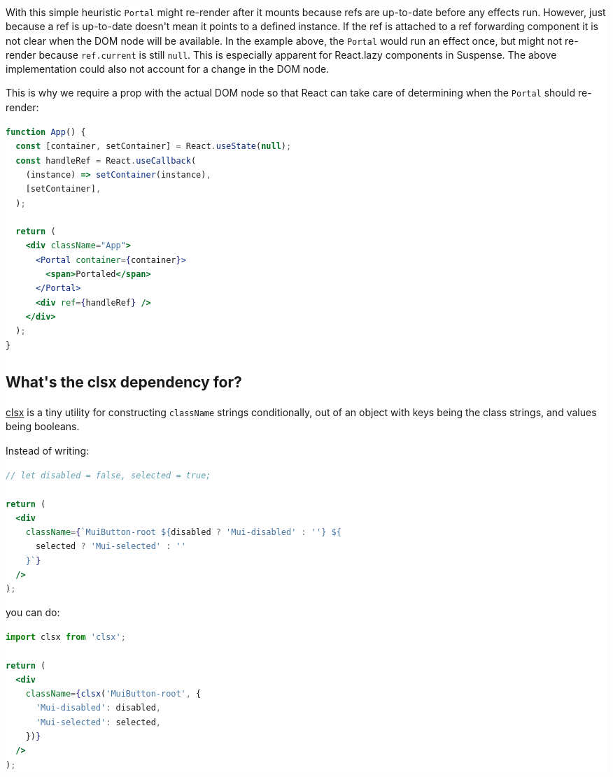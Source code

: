 With this simple heuristic `Portal` might re-render after it mounts because refs are up-to-date before any effects run. However, just because a ref is up-to-date doesn't mean it points to a defined instance. If the ref is attached to a ref forwarding component it is not clear when the DOM node will be available. In the example above, the `Portal` would run an effect once, but might not re-render because `ref.current` is still `null`. This is especially apparent for React.lazy components in Suspense. The above implementation could also not account for a change in the DOM node.

This is why we require a prop with the actual DOM node so that React can take care of determining when the `Portal` should re-render:

```jsx
function App() {
  const [container, setContainer] = React.useState(null);
  const handleRef = React.useCallback(
    (instance) => setContainer(instance),
    [setContainer],
  );

  return (
    <div className="App">
      <Portal container={container}>
        <span>Portaled</span>
      </Portal>
      <div ref={handleRef} />
    </div>
  );
}
```

## What's the clsx dependency for?

[clsx](https://github.com/lukeed/clsx) is a tiny utility for constructing `className` strings conditionally, out of an object with keys being the class strings, and values being booleans.

Instead of writing:

```jsx
// let disabled = false, selected = true;

return (
  <div
    className={`MuiButton-root ${disabled ? 'Mui-disabled' : ''} ${
      selected ? 'Mui-selected' : ''
    }`}
  />
);
```

you can do:

```jsx
import clsx from 'clsx';

return (
  <div
    className={clsx('MuiButton-root', {
      'Mui-disabled': disabled,
      'Mui-selected': selected,
    })}
  />
);
```

